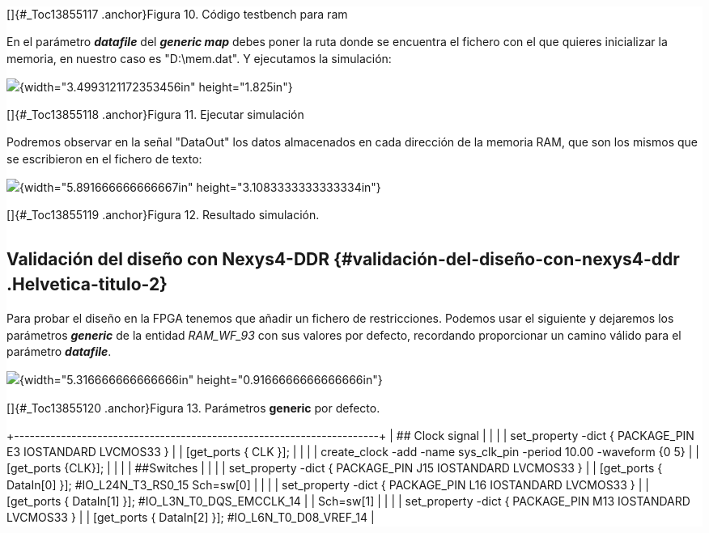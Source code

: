 []{#_Toc13855117 .anchor}Figura 10. Código testbench para ram

En el parámetro ***datafile*** del ***generic map*** debes poner la ruta
donde se encuentra el fichero con el que quieres inicializar la memoria,
en nuestro caso es "D:\\mem.dat". Y ejecutamos la simulación:

![](media/image8.png){width="3.4993121172353456in" height="1.825in"}

[]{#_Toc13855118 .anchor}Figura 11. Ejecutar simulación

Podremos observar en la señal "DataOut" los datos almacenados en cada
dirección de la memoria RAM, que son los mismos que se escribieron en el
fichero de texto:

![](media/image9.png){width="5.891666666666667in"
height="3.1083333333333334in"}

[]{#_Toc13855119 .anchor}Figura 12. Resultado simulación.

Validación del diseño con Nexys4-DDR {#validación-del-diseño-con-nexys4-ddr .Helvetica-titulo-2}
------------------------------------

Para probar el diseño en la FPGA tenemos que añadir un fichero de
restricciones. Podemos usar el siguiente y dejaremos los parámetros
***generic*** de la entidad *RAM\_WF\_93* con sus valores por defecto,
recordando proporcionar un camino válido para el parámetro
***datafile***.

![](media/image10.png){width="5.316666666666666in"
height="0.9166666666666666in"}

[]{#_Toc13855120 .anchor}Figura 13. Parámetros **generic** por defecto.

+----------------------------------------------------------------------+
| \#\# Clock signal                                                    |
|                                                                      |
| set\_property -dict { PACKAGE\_PIN E3 IOSTANDARD LVCMOS33 }          |
| \[get\_ports { CLK }\];                                              |
|                                                                      |
| create\_clock -add -name sys\_clk\_pin -period 10.00 -waveform {0 5} |
| \[get\_ports {CLK}\];                                                |
|                                                                      |
| \#\#Switches                                                         |
|                                                                      |
| set\_property -dict { PACKAGE\_PIN J15 IOSTANDARD LVCMOS33 }         |
| \[get\_ports { DataIn\[0\] }\]; \#IO\_L24N\_T3\_RS0\_15 Sch=sw\[0\]  |
|                                                                      |
| set\_property -dict { PACKAGE\_PIN L16 IOSTANDARD LVCMOS33 }         |
| \[get\_ports { DataIn\[1\] }\]; \#IO\_L3N\_T0\_DQS\_EMCCLK\_14       |
| Sch=sw\[1\]                                                          |
|                                                                      |
| set\_property -dict { PACKAGE\_PIN M13 IOSTANDARD LVCMOS33 }         |
| \[get\_ports { DataIn\[2\] }\]; \#IO\_L6N\_T0\_D08\_VREF\_14         |